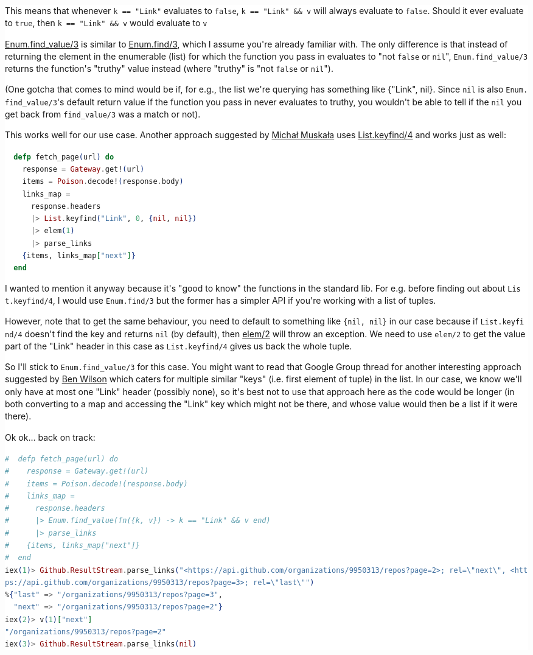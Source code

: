 This means that whenever `k == "Link"` evaluates to `false`, `k == "Link" && v` will always evaluate to `false`. Should it ever evaluate to `true`, then `k == "Link" && v` would evaluate to `v`

[Enum.find_value/3](http://elixir-lang.org/docs/v1.2/elixir/Enum.html#find_value/3) is similar to [Enum.find/3](http://elixir-lang.org/docs/v1.2/elixir/Enum.html#find/3), which I assume you're already familiar with. The only difference is that instead of returning the element in the enumerable (list) for which the function you pass in evaluates to "not `false` or `nil`", `Enum.find_value/3` returns the function's "truthy" value instead (where "truthy" is "not `false` or `nil`").

(One gotcha that comes to mind would be if, for e.g., the list we're querying has something like {"Link", nil}. Since `nil` is also `Enum.find_value/3`'s default return value if the function you pass in never evaluates to truthy, you wouldn't be able to tell if the `nil` you get back from `find_value/3` was a match or not).

This works well for our use case. Another approach suggested by [Michał Muskała](https://groups.google.com/forum/#!msg/elixir-lang-talk/Ydx4E_bmAP8/A-LixvVmEwAJ) uses [List.keyfind/4](http://elixir-lang.org/docs/v1.2/elixir/List.html#keyfind/4) and works just as well:

```elixir
  defp fetch_page(url) do
    response = Gateway.get!(url)
    items = Poison.decode!(response.body)
    links_map = 
      response.headers
      |> List.keyfind("Link", 0, {nil, nil})
      |> elem(1)
      |> parse_links
    {items, links_map["next"]}
  end
```

I wanted to mention it anyway because it's "good to know" the functions in the standard lib. For e.g. before finding out about `List.keyfind/4`, I would use `Enum.find/3` but the former has a simpler API if you're working with a list of tuples.

However, note that to get the same behaviour, you need to default to something like `{nil, nil}` in our case because if `List.keyfind/4` doesn't find the key and returns `nil` (by default), then [elem/2](http://elixir-lang.org/docs/master/elixir/Kernel.html#elem/2) will throw an exception. We need to use `elem/2` to get the value part of the "Link" header in this case as `List.keyfind/4` gives us back the whole tuple.

So I'll stick to `Enum.find_value/3` for this case. You might want to read that Google Group thread for another interesting approach suggested by [Ben Wilson](https://groups.google.com/forum/?utm_medium=email&utm_source=footer#!msg/elixir-lang-talk/Ydx4E_bmAP8/OVgPBHx1EwAJ) which caters for multiple similar "keys" (i.e. first element of tuple) in the list. In our case, we know we'll only have at most one "Link" header (possibly none), so it's best not to use that approach here as the code would be longer (in both converting to a map and accessing the "Link" key which might not be there, and whose value would then be a list if it were there).

Ok ok… back on track:

```elixir
#  defp fetch_page(url) do
#    response = Gateway.get!(url)
#    items = Poison.decode!(response.body)
#    links_map = 
#      response.headers
#      |> Enum.find_value(fn({k, v}) -> k == "Link" && v end)
#      |> parse_links
#    {items, links_map["next"]}
#  end
iex(1)> Github.ResultStream.parse_links("<https://api.github.com/organizations/9950313/repos?page=2>; rel=\"next\", <https://api.github.com/organizations/9950313/repos?page=3>; rel=\"last\"")
%{"last" => "/organizations/9950313/repos?page=3",
  "next" => "/organizations/9950313/repos?page=2"}
iex(2)> v(1)["next"]
"/organizations/9950313/repos?page=2"
iex(3)> Github.ResultStream.parse_links(nil)
```